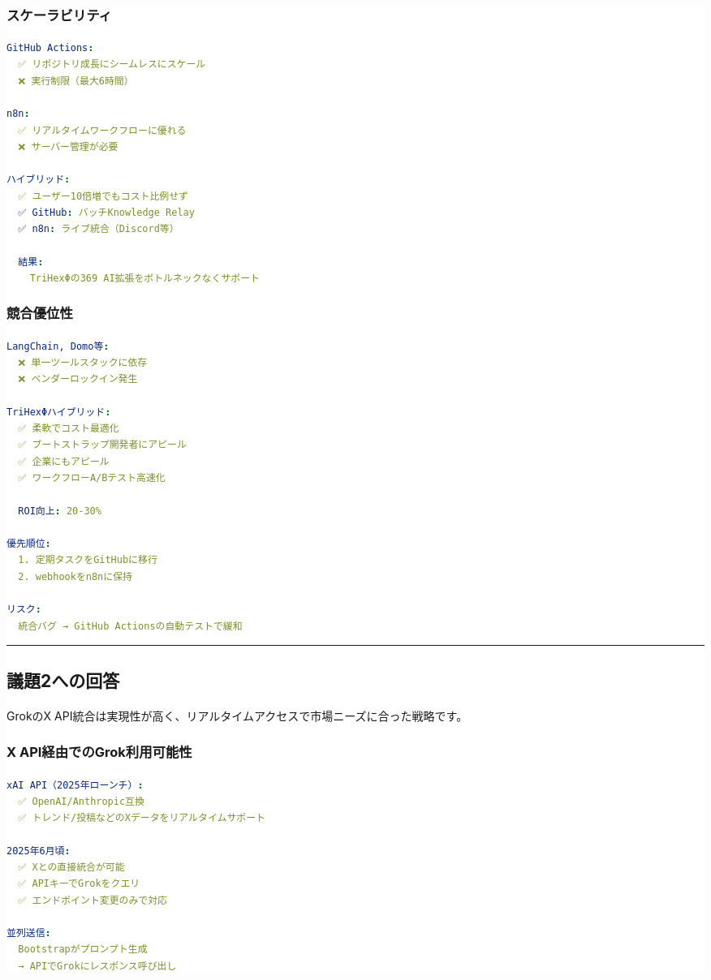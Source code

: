 ### スケーラビリティ

```yaml
GitHub Actions:
  ✅ リポジトリ成長にシームレスにスケール
  ❌ 実行制限（最大6時間）

n8n:
  ✅ リアルタイムワークフローに優れる
  ❌ サーバー管理が必要

ハイブリッド:
  ✅ ユーザー10倍増でもコスト比例せず
  ✅ GitHub: バッチKnowledge Relay
  ✅ n8n: ライブ統合（Discord等）
  
  結果:
    TriHexΦの369 AI拡張をボトルネックなくサポート
```

### 競合優位性

```yaml
LangChain, Domo等:
  ❌ 単一ツールスタックに依存
  ❌ ベンダーロックイン発生

TriHexΦハイブリッド:
  ✅ 柔軟でコスト最適化
  ✅ ブートストラップ開発者にアピール
  ✅ 企業にもアピール
  ✅ ワークフローA/Bテスト高速化
  
  ROI向上: 20-30%

優先順位:
  1. 定期タスクをGitHubに移行
  2. webhookをn8nに保持

リスク:
  統合バグ → GitHub Actionsの自動テストで緩和
```

---

## 議題2への回答

GrokのX API統合は実現性が高く、リアルタイムアクセスで市場ニーズに合った戦略です。

### X API経由でのGrok利用可能性

```yaml
xAI API（2025年ローンチ）:
  ✅ OpenAI/Anthropic互換
  ✅ トレンド/投稿などのXデータをリアルタイムサポート
  
2025年6月頃:
  ✅ Xとの直接統合が可能
  ✅ APIキーでGrokをクエリ
  ✅ エンドポイント変更のみで対応

並列送信:
  Bootstrapがプロンプト生成
  → APIでGrokにレスポンス呼び出し

```
